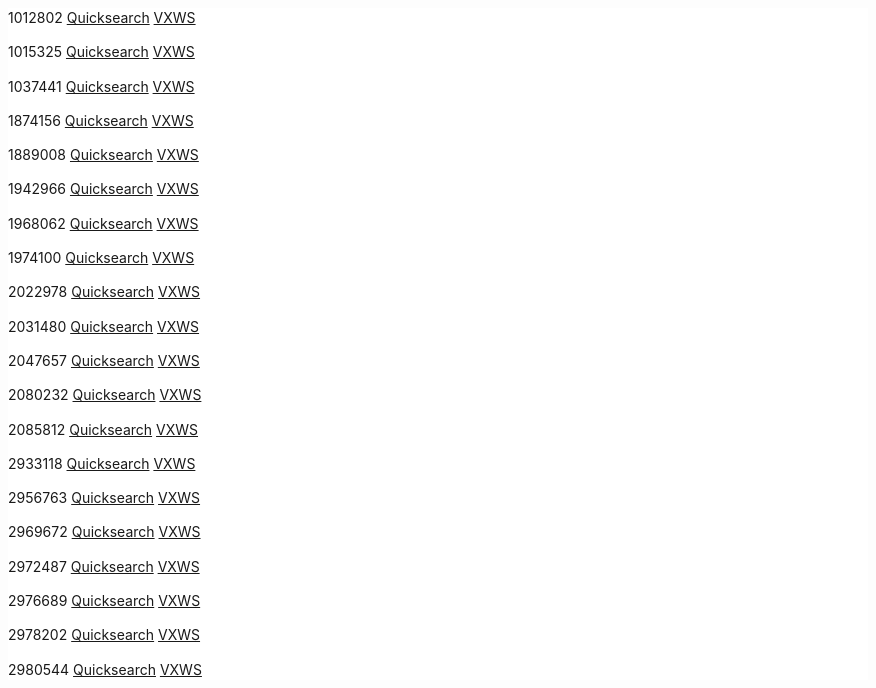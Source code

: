 1012802 [Quicksearch](https://search.library.yale.edu/catalog/1012802) [VXWS](http://prodorbis.library.yale.edu:7014/vxws/GetHoldingsService?bibId=1012802)

1015325 [Quicksearch](https://search.library.yale.edu/catalog/1015325) [VXWS](http://prodorbis.library.yale.edu:7014/vxws/GetHoldingsService?bibId=1015325)

1037441 [Quicksearch](https://search.library.yale.edu/catalog/1037441) [VXWS](http://prodorbis.library.yale.edu:7014/vxws/GetHoldingsService?bibId=1037441)

1874156 [Quicksearch](https://search.library.yale.edu/catalog/1874156) [VXWS](http://prodorbis.library.yale.edu:7014/vxws/GetHoldingsService?bibId=1874156)

1889008 [Quicksearch](https://search.library.yale.edu/catalog/1889008) [VXWS](http://prodorbis.library.yale.edu:7014/vxws/GetHoldingsService?bibId=1889008)

1942966 [Quicksearch](https://search.library.yale.edu/catalog/1942966) [VXWS](http://prodorbis.library.yale.edu:7014/vxws/GetHoldingsService?bibId=1942966)

1968062 [Quicksearch](https://search.library.yale.edu/catalog/1968062) [VXWS](http://prodorbis.library.yale.edu:7014/vxws/GetHoldingsService?bibId=1968062)

1974100 [Quicksearch](https://search.library.yale.edu/catalog/1974100) [VXWS](http://prodorbis.library.yale.edu:7014/vxws/GetHoldingsService?bibId=1974100)

2022978 [Quicksearch](https://search.library.yale.edu/catalog/2022978) [VXWS](http://prodorbis.library.yale.edu:7014/vxws/GetHoldingsService?bibId=2022978)

2031480 [Quicksearch](https://search.library.yale.edu/catalog/2031480) [VXWS](http://prodorbis.library.yale.edu:7014/vxws/GetHoldingsService?bibId=2031480)

2047657 [Quicksearch](https://search.library.yale.edu/catalog/2047657) [VXWS](http://prodorbis.library.yale.edu:7014/vxws/GetHoldingsService?bibId=2047657)

2080232 [Quicksearch](https://search.library.yale.edu/catalog/2080232) [VXWS](http://prodorbis.library.yale.edu:7014/vxws/GetHoldingsService?bibId=2080232)

2085812 [Quicksearch](https://search.library.yale.edu/catalog/2085812) [VXWS](http://prodorbis.library.yale.edu:7014/vxws/GetHoldingsService?bibId=2085812)

2933118 [Quicksearch](https://search.library.yale.edu/catalog/2933118) [VXWS](http://prodorbis.library.yale.edu:7014/vxws/GetHoldingsService?bibId=2933118)

2956763 [Quicksearch](https://search.library.yale.edu/catalog/2956763) [VXWS](http://prodorbis.library.yale.edu:7014/vxws/GetHoldingsService?bibId=2956763)

2969672 [Quicksearch](https://search.library.yale.edu/catalog/2969672) [VXWS](http://prodorbis.library.yale.edu:7014/vxws/GetHoldingsService?bibId=2969672)

2972487 [Quicksearch](https://search.library.yale.edu/catalog/2972487) [VXWS](http://prodorbis.library.yale.edu:7014/vxws/GetHoldingsService?bibId=2972487)

2976689 [Quicksearch](https://search.library.yale.edu/catalog/2976689) [VXWS](http://prodorbis.library.yale.edu:7014/vxws/GetHoldingsService?bibId=2976689)

2978202 [Quicksearch](https://search.library.yale.edu/catalog/2978202) [VXWS](http://prodorbis.library.yale.edu:7014/vxws/GetHoldingsService?bibId=2978202)

2980544 [Quicksearch](https://search.library.yale.edu/catalog/2980544) [VXWS](http://prodorbis.library.yale.edu:7014/vxws/GetHoldingsService?bibId=2980544)
